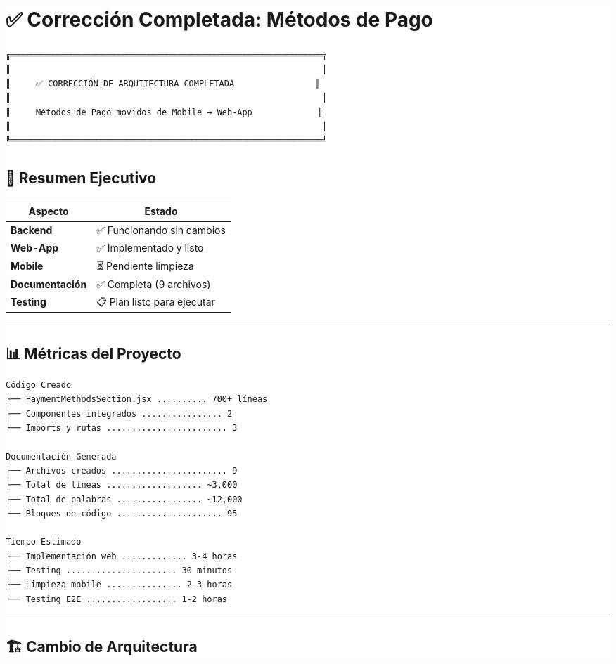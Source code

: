 # ✅ Corrección Completada: Métodos de Pago

```
╔══════════════════════════════════════════════════════════════╗
║                                                              ║
║     ✅ CORRECCIÓN DE ARQUITECTURA COMPLETADA                ║
║                                                              ║
║     Métodos de Pago movidos de Mobile → Web-App             ║
║                                                              ║
╚══════════════════════════════════════════════════════════════╝
```

## 🎯 Resumen Ejecutivo

| Aspecto | Estado |
|---------|--------|
| **Backend** | ✅ Funcionando sin cambios |
| **Web-App** | ✅ Implementado y listo |
| **Mobile** | ⏳ Pendiente limpieza |
| **Documentación** | ✅ Completa (9 archivos) |
| **Testing** | 📋 Plan listo para ejecutar |

---

## 📊 Métricas del Proyecto

```
Código Creado
├── PaymentMethodsSection.jsx .......... 700+ líneas
├── Componentes integrados ................ 2
└── Imports y rutas ........................ 3

Documentación Generada
├── Archivos creados ....................... 9
├── Total de líneas ................... ~3,000
├── Total de palabras ................. ~12,000
└── Bloques de código ..................... 95

Tiempo Estimado
├── Implementación web ............. 3-4 horas
├── Testing ...................... 30 minutos
├── Limpieza mobile ............... 2-3 horas
└── Testing E2E .................. 1-2 horas
```

---

## 🏗️ Cambio de Arquitectura
